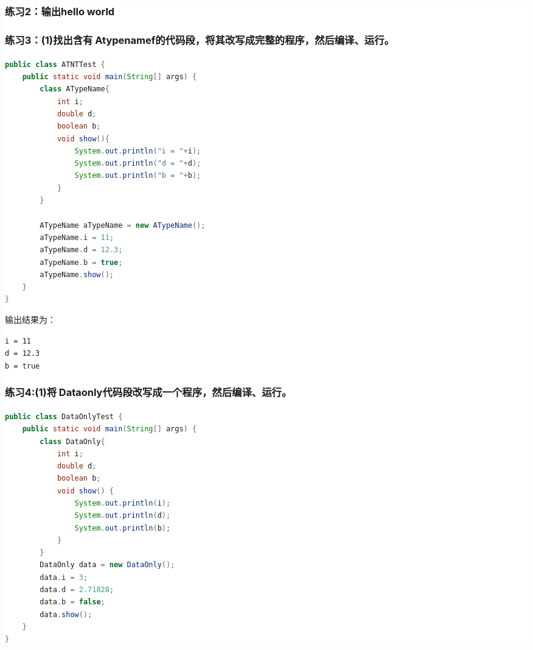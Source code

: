 ### 练习2：输出hello world

### 练习3：(1)找出含有 Atypenamef的代码段，将其改写成完整的程序，然后编译、运行。

``` java
public class ATNTTest {
    public static void main(String[] args) {
        class ATypeName{
            int i;
            double d;
            boolean b;
            void show(){
                System.out.println("i = "+i);
                System.out.println("d = "+d);
                System.out.println("b = "+b);
            }
        }

        ATypeName aTypeName = new ATypeName();
        aTypeName.i = 11;
        aTypeName.d = 12.3;
        aTypeName.b = true;
        aTypeName.show();
    }
}
```

输出结果为：

``` 
i = 11
d = 12.3
b = true
```

### 练习4:(1)将 Dataonly代码段改写成一个程序，然后编译、运行。

```java
public class DataOnlyTest {
    public static void main(String[] args) {
        class DataOnly{
            int i;
            double d;
            boolean b;
            void show() {
                System.out.println(i);
                System.out.println(d);
                System.out.println(b);
            }
        }
        DataOnly data = new DataOnly();
        data.i = 3;
        data.d = 2.71828;
        data.b = false;
        data.show();
    }
}
```
